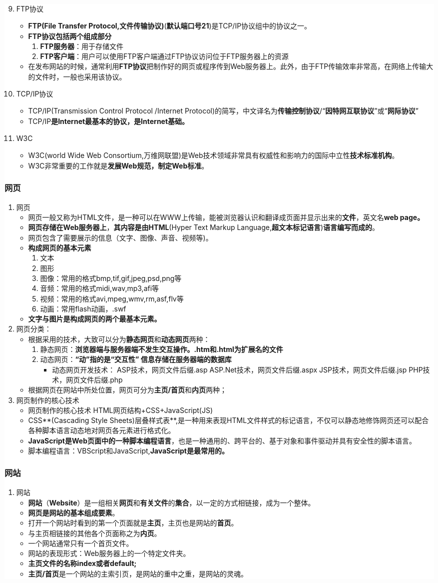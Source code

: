 9. FTP协议

   - **FTP(File Transfer Protocol,文件传输协议)**(**默认端口号21**)是TCP/IP协议组中的协议之一。
   - **FTP协议包括两个组成部分**
     1. **FTP服务器**：用于存储文件
     2. **FTP客户端**：用户可以使用FTP客户端通过FTP协议访问位于FTP服务器上的资源
   - 在发布网站的时候，通常利用**FTP协议**把制作好的网页或程序传到Web服务器上。此外，由于FTP传输效率非常高，在网络上传输大的文件时，一般也采用该协议。
   
10. TCP/IP协议

    - TCP/IP(Transmission Control Protocol /Internet Protocol)的简写，中文译名为**传输控制协议**/“**因特网互联协议**”或“**网际协议**”
    - TCP/IP**是Internet最基本的协议，是Internet基础。**

11. W3C

    - W3C(world Wide Web Consortium,万维网联盟)是Web技术领域非常具有权威性和影响力的国际中立性**技术标准机构**。
    - W3C非常重要的工作就是**发展Web规范，制定Web标准**。

### 网页

1. 网页
   - 网页一般又称为HTML文件，是一种可以在WWW上传输，能被浏览器认识和翻译成页面并显示出来的**文件**，英文名**web page。**
   - **网页存储在Web服务器上**，**其内容是由HTML**(Hyper Text Markup  Language,**超文本标记语言**)**语言编写而成的**。
   - 网页包含了需要展示的信息（文字、图像、声音、视频等)。
   - **构成网页的基本元素**
     1. 文本
     2. 图形
     3. 图像：常用的格式bmp,tif,gif,jpeg,psd,png等
     4. 音频：常用的格式midi,wav,mp3,afi等
     5. 视频：常用的格式avi,mpeg,wmv,rm,asf,flv等
     6. 动画：常用flash动画，.swf
   - **文字与图片是构成网页的两个最基本元素。**
2. 网页分类：
   - 根据采用的技术，大致可以分为**静态网页**和**动态网页**两种：
     1. 静态网页：**浏览器端与服务器端不发生交互操作。.htm和.html为扩展名的文件**
     2. 动态网页：**“动”指的是“交互性”  信息存储在服务器端的数据库**
        - 动态网页开发技术：
          ASP技术，网页文件后缀.asp
          ASP.Net技术，网页文件后缀.aspx
          JSP技术，网页文件后缀.jsp
          PHP技术，网页文件后缀.php
   - 根据网页在网站中所处位置，网页可分为**主页/首页**和**内页**两种；
3. 网页制作的核心技术
   - 网页制作的核心技术 HTML网页结构+CSS+JavaScript(JS)
   - CSS**(Cascading Style Sheets)层叠样式表**,是一种用来表现HTML文件样式的标记语言，不仅可以静态地修饰网页还可以配合各种脚本语言动态地对网页各元素进行格式化。
   - **JavaScript是Web页面中的一种脚本编程语言**，也是一种通用的、跨平台的、基于对象和事件驱动并具有安全性的脚本语言。
   - 脚本编程语言：VBScript和JavaScript,**JavaScript是最常用的。**

### 网站

1. 网站
   - **网站**（**Website**）是一组相关**网页**和**有关文件**的**集合**，以一定的方式相链接，成为一个整体。
   - **网页是网站的基本组成要素**。
   - 打开一个网站时看到的第一个页面就是**主页**，主页也是网站的**首页**。
   - 与主页相链接的其他各个页面称之为**内页**。
   - 一个网站通常只有一个首页文件。
   - 网站的表现形式：Web服务器上的一个特定文件夹。
   - **主页文件的名称index或者default;**
   - **主页/首页**是一个网站的主索引页，是网站的重中之重，是网站的灵魂。
